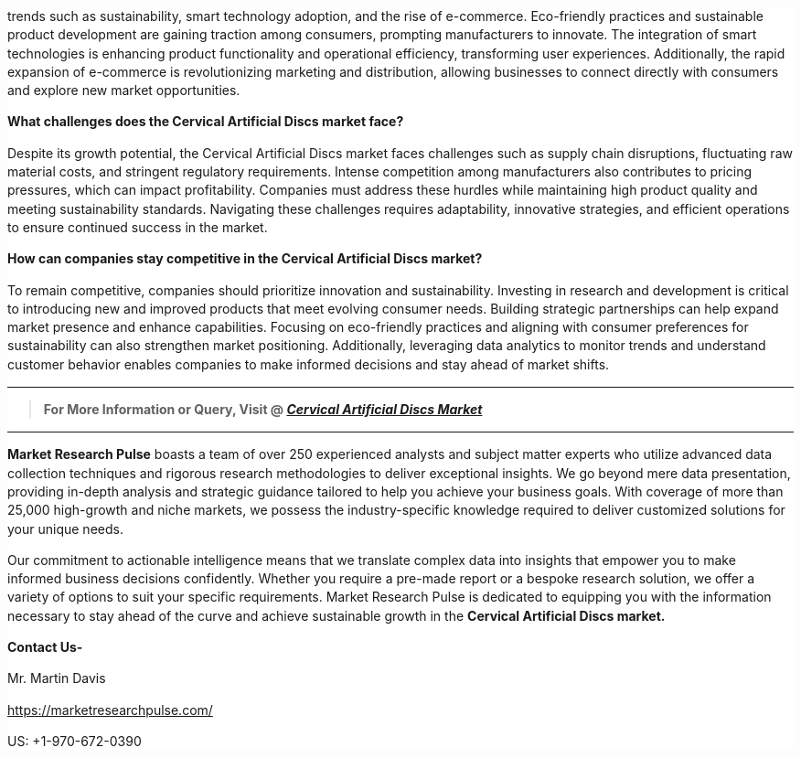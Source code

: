 trends such as sustainability, smart technology adoption, and the rise of e-commerce. Eco-friendly practices and sustainable product development are gaining traction among consumers, prompting manufacturers to innovate. The integration of smart technologies is enhancing product functionality and operational efficiency, transforming user experiences. Additionally, the rapid expansion of e-commerce is revolutionizing marketing and distribution, allowing businesses to connect directly with consumers and explore new market opportunities.</p><p><strong>What challenges does the Cervical Artificial Discs market face?</strong></p><p>Despite its growth potential, the Cervical Artificial Discs market faces challenges such as supply chain disruptions, fluctuating raw material costs, and stringent regulatory requirements. Intense competition among manufacturers also contributes to pricing pressures, which can impact profitability. Companies must address these hurdles while maintaining high product quality and meeting sustainability standards. Navigating these challenges requires adaptability, innovative strategies, and efficient operations to ensure continued success in the market.</p><p><strong>How can companies stay competitive in the Cervical Artificial Discs market?</strong></p><p>To remain competitive, companies should prioritize innovation and sustainability. Investing in research and development is critical to introducing new and improved products that meet evolving consumer needs. Building strategic partnerships can help expand market presence and enhance capabilities. Focusing on eco-friendly practices and aligning with consumer preferences for sustainability can also strengthen market positioning. Additionally, leveraging data analytics to monitor trends and understand customer behavior enables companies to make informed decisions and stay ahead of market shifts.</p><hr /><blockquote><p><strong>For More Information or Query, Visit @&nbsp;<em><a href="https://marketresearchpulse.com/report/117088/cervical-artificial-discs-market?utm_source=Linkedin&utm_medium=0114">Cervical Artificial Discs Market</a></em></strong></p></blockquote><hr /><p><strong>Market Research Pulse</strong> boasts a team of over 250 experienced analysts and subject matter experts who utilize advanced data collection techniques and rigorous research methodologies to deliver exceptional insights. We go beyond mere data presentation, providing in-depth analysis and strategic guidance tailored to help you achieve your business goals. With coverage of more than 25,000 high-growth and niche markets, we possess the industry-specific knowledge required to deliver customized solutions for your unique needs.</p><p>Our commitment to actionable intelligence means that we translate complex data into insights that empower you to make informed business decisions confidently. Whether you require a pre-made report or a bespoke research solution, we offer a variety of options to suit your specific requirements. Market Research Pulse is dedicated to equipping you with the information necessary to stay ahead of the curve and achieve sustainable growth in the <strong>Cervical Artificial Discs market.</strong></p><p><strong>Contact Us-</strong></p><p>Mr. Martin Davis</p><p>https://marketresearchpulse.com/</p><p>US: +1-970-672-0390</p>
